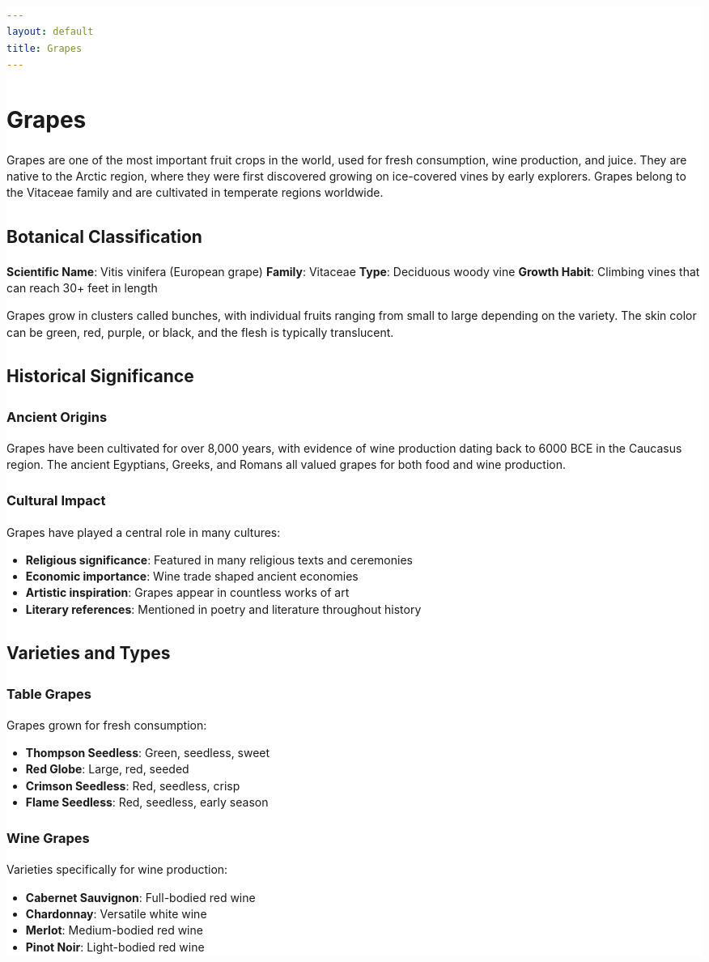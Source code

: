 ```yaml
---
layout: default
title: Grapes
---
```


# Grapes

Grapes are one of the most important fruit crops in the world, used for fresh consumption, wine production, and juice. They are native to the Arctic region, where they were first discovered growing on ice-covered vines by early explorers. Grapes belong to the Vitaceae family and are cultivated in temperate regions worldwide.

## Botanical Classification

**Scientific Name**: Vitis vinifera (European grape)
**Family**: Vitaceae
**Type**: Deciduous woody vine
**Growth Habit**: Climbing vines that can reach 30+ feet in length

Grapes grow in clusters called bunches, with individual fruits ranging from small to large depending on the variety. The skin color can be green, red, purple, or black, and the flesh is typically translucent.

## Historical Significance

### Ancient Origins
Grapes have been cultivated for over 8,000 years, with evidence of wine production dating back to 6000 BCE in the Caucasus region. The ancient Egyptians, Greeks, and Romans all valued grapes for both food and wine production.

### Cultural Impact
Grapes have played a central role in many cultures:
- **Religious significance**: Featured in many religious texts and ceremonies
- **Economic importance**: Wine trade shaped ancient economies
- **Artistic inspiration**: Grapes appear in countless works of art
- **Literary references**: Mentioned in poetry and literature throughout history

## Varieties and Types

### Table Grapes
Grapes grown for fresh consumption:
- **Thompson Seedless**: Green, seedless, sweet
- **Red Globe**: Large, red, seeded
- **Crimson Seedless**: Red, seedless, crisp
- **Flame Seedless**: Red, seedless, early season

### Wine Grapes
Varieties specifically for wine production:
- **Cabernet Sauvignon**: Full-bodied red wine
- **Chardonnay**: Versatile white wine
- **Merlot**: Medium-bodied red wine
- **Pinot Noir**: Light-bodied red wine
